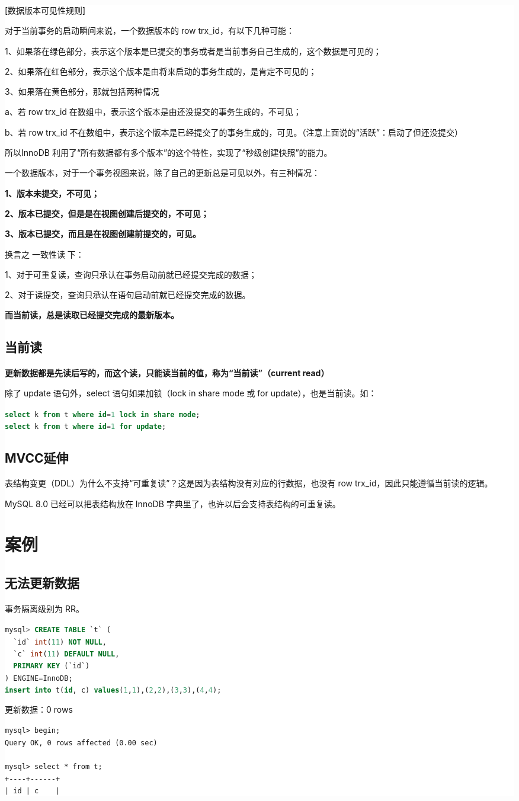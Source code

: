 
[数据版本可见性规则]

对于当前事务的启动瞬间来说，一个数据版本的 row trx_id，有以下几种可能：

1、如果落在绿色部分，表示这个版本是已提交的事务或者是当前事务自己生成的，这个数据是可见的；

2、如果落在红色部分，表示这个版本是由将来启动的事务生成的，是肯定不可见的；

3、如果落在黄色部分，那就包括两种情况

a、若 row trx_id 在数组中，表示这个版本是由还没提交的事务生成的，不可见；

b、若 row trx_id 不在数组中，表示这个版本是已经提交了的事务生成的，可见。（注意上面说的“活跃”：启动了但还没提交）

所以InnoDB 利用了“所有数据都有多个版本”的这个特性，实现了“秒级创建快照”的能力。

一个数据版本，对于一个事务视图来说，除了自己的更新总是可见以外，有三种情况：

**1、版本未提交，不可见；**

**2、版本已提交，但是是在视图创建后提交的，不可见；**

**3、版本已提交，而且是在视图创建前提交的，可见。**

换言之 一致性读 下：

1、对于可重复读，查询只承认在事务启动前就已经提交完成的数据；

2、对于读提交，查询只承认在语句启动前就已经提交完成的数据。

**而当前读，总是读取已经提交完成的最新版本。**

## 当前读

**更新数据都是先读后写的，而这个读，只能读当前的值，称为“当前读”（current read）**

除了 update 语句外，select 语句如果加锁（lock in share mode 或 for update），也是当前读。如：

```sql
select k from t where id=1 lock in share mode;
select k from t where id=1 for update;
```

## MVCC延伸

表结构变更（DDL）为什么不支持“可重复读”？这是因为表结构没有对应的行数据，也没有 row trx_id，因此只能遵循当前读的逻辑。

MySQL 8.0 已经可以把表结构放在 InnoDB 字典里了，也许以后会支持表结构的可重复读。

# 案例

## 无法更新数据

事务隔离级别为 RR。

```sql
mysql> CREATE TABLE `t` (
  `id` int(11) NOT NULL,
  `c` int(11) DEFAULT NULL,
  PRIMARY KEY (`id`)
) ENGINE=InnoDB;
insert into t(id, c) values(1,1),(2,2),(3,3),(4,4);
```
更新数据：0 rows
```shell
mysql> begin;
Query OK, 0 rows affected (0.00 sec)

mysql> select * from t;
+----+------+
| id | c    |
```